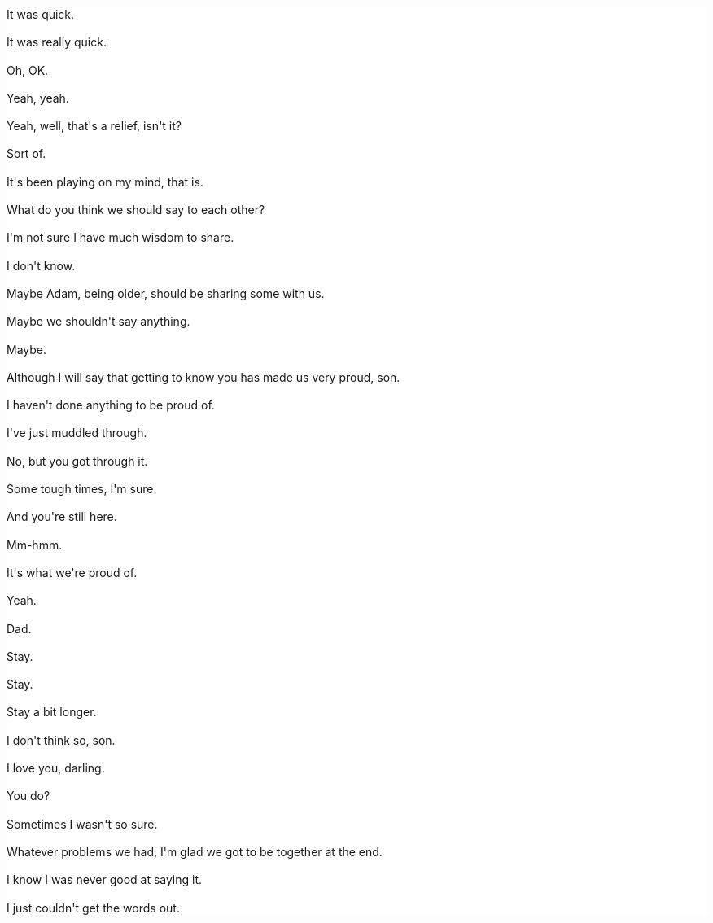It was quick.

It was really quick.

Oh, OK.

Yeah, yeah.

Yeah, well, that's a relief, isn't it?

Sort of.

It's been playing on my mind, that is.

What do you think we should say to each other?

I'm not sure I have much wisdom to share.

I don't know.

Maybe Adam, being older, should be sharing some with us.

Maybe we shouldn't say anything.

Maybe.

Although I will say that getting to know you has made us very proud, son.

I haven't done anything to be proud of.

I've just muddled through.

No, but you got through it.

Some tough times, I'm sure.

And you're still here.

Mm-hmm.

It's what we're proud of.

Yeah.

Dad.

Stay.

Stay.

Stay a bit longer.

I don't think so, son.

I love you, darling.

You do?

Sometimes I wasn't so sure.

Whatever problems we had, I'm glad we got to be together at the end.

I know I was never good at saying it.

I just couldn't get the words out.
